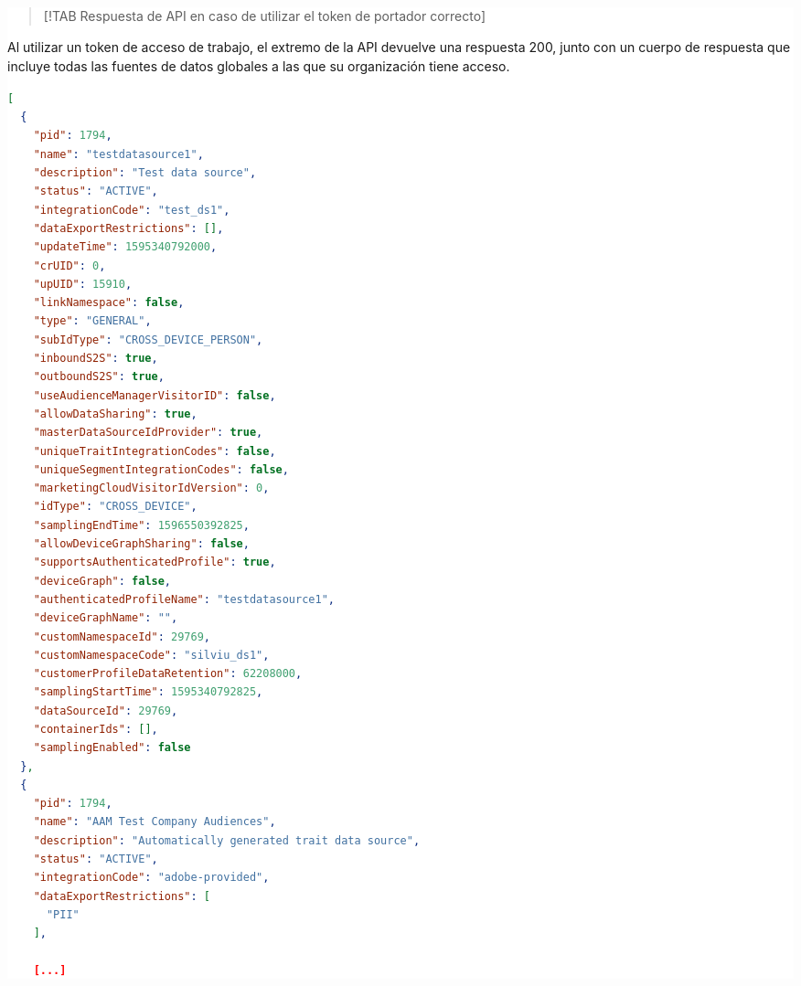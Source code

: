 
>[!TAB Respuesta de API en caso de utilizar el token de portador correcto]


Al utilizar un token de acceso de trabajo, el extremo de la API devuelve una respuesta 200, junto con un cuerpo de respuesta que incluye todas las fuentes de datos globales a las que su organización tiene acceso.

```json
[
  {
    "pid": 1794,
    "name": "testdatasource1",
    "description": "Test data source",
    "status": "ACTIVE",
    "integrationCode": "test_ds1",
    "dataExportRestrictions": [],
    "updateTime": 1595340792000,
    "crUID": 0,
    "upUID": 15910,
    "linkNamespace": false,
    "type": "GENERAL",
    "subIdType": "CROSS_DEVICE_PERSON",
    "inboundS2S": true,
    "outboundS2S": true,
    "useAudienceManagerVisitorID": false,
    "allowDataSharing": true,
    "masterDataSourceIdProvider": true,
    "uniqueTraitIntegrationCodes": false,
    "uniqueSegmentIntegrationCodes": false,
    "marketingCloudVisitorIdVersion": 0,
    "idType": "CROSS_DEVICE",
    "samplingEndTime": 1596550392825,
    "allowDeviceGraphSharing": false,
    "supportsAuthenticatedProfile": true,
    "deviceGraph": false,
    "authenticatedProfileName": "testdatasource1",
    "deviceGraphName": "",
    "customNamespaceId": 29769,
    "customNamespaceCode": "silviu_ds1",
    "customerProfileDataRetention": 62208000,
    "samplingStartTime": 1595340792825,
    "dataSourceId": 29769,
    "containerIds": [],
    "samplingEnabled": false
  },
  {
    "pid": 1794,
    "name": "AAM Test Company Audiences",
    "description": "Automatically generated trait data source",
    "status": "ACTIVE",
    "integrationCode": "adobe-provided",
    "dataExportRestrictions": [
      "PII"
    ],

    [...]
```
